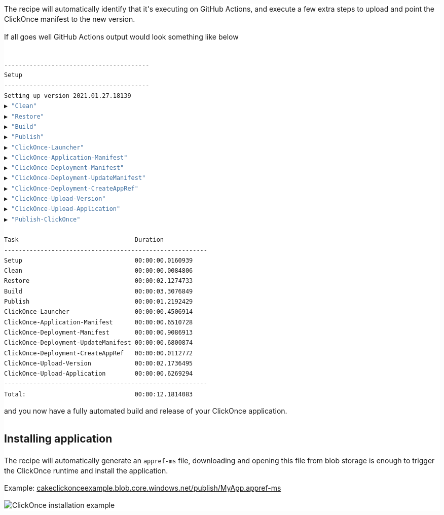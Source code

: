 The recipe will automatically identify that it's executing on GitHub Actions, and execute a few extra steps to upload and point the ClickOnce manifest to the new version.

If all goes well GitHub Actions output would look something like below

```bash

----------------------------------------
Setup
----------------------------------------
Setting up version 2021.01.27.18139
▶ "Clean"
▶ "Restore"
▶ "Build"
▶ "Publish"
▶ "ClickOnce-Launcher"
▶ "ClickOnce-Application-Manifest"
▶ "ClickOnce-Deployment-Manifest"
▶ "ClickOnce-Deployment-UpdateManifest"
▶ "ClickOnce-Deployment-CreateAppRef"
▶ "ClickOnce-Upload-Version"
▶ "ClickOnce-Upload-Application"
▶ "Publish-ClickOnce"

Task                                Duration
--------------------------------------------------------
Setup                               00:00:00.0160939
Clean                               00:00:00.0084806
Restore                             00:00:02.1274733
Build                               00:00:03.3076849
Publish                             00:00:01.2192429
ClickOnce-Launcher                  00:00:00.4506914
ClickOnce-Application-Manifest      00:00:00.6510728
ClickOnce-Deployment-Manifest       00:00:00.9086913
ClickOnce-Deployment-UpdateManifest 00:00:00.6800874
ClickOnce-Deployment-CreateAppRef   00:00:00.0112772
ClickOnce-Upload-Version            00:00:02.1736495
ClickOnce-Upload-Application        00:00:00.6269294
--------------------------------------------------------
Total:                              00:00:12.1814083
```

and you now have a fully automated build and release of your ClickOnce application.

## Installing application

The recipe will automatically generate an `appref-ms` file, downloading and opening this file from blob storage is enough to trigger the ClickOnce runtime and install the application.

Example: [cakeclickonceexample.blob.core.windows.net/publish/MyApp.appref-ms](https://cakeclickonceexample.blob.core.windows.net/publish/MyApp.appref-ms)

![ClickOnce installation example](https://cdn.devlead.se/clipimg-vscode/2021/03/02/installclickonce.gif?sp=r&st=2021-03-01T23:03:03Z&se=2031-03-03T07:03:03Z&spr=https&sv=2020-02-10&sr=b&sig=hSBI7hfdtkWR0SqdX5yiHDeE9E%2FwZzWCEHTZqp518Ls%3D)
